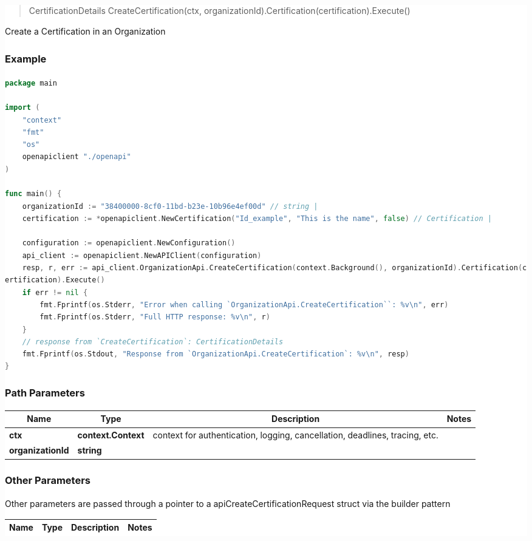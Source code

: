 > CertificationDetails CreateCertification(ctx, organizationId).Certification(certification).Execute()

Create a Certification in an Organization

### Example

```go
package main

import (
    "context"
    "fmt"
    "os"
    openapiclient "./openapi"
)

func main() {
    organizationId := "38400000-8cf0-11bd-b23e-10b96e4ef00d" // string | 
    certification := *openapiclient.NewCertification("Id_example", "This is the name", false) // Certification | 

    configuration := openapiclient.NewConfiguration()
    api_client := openapiclient.NewAPIClient(configuration)
    resp, r, err := api_client.OrganizationApi.CreateCertification(context.Background(), organizationId).Certification(certification).Execute()
    if err != nil {
        fmt.Fprintf(os.Stderr, "Error when calling `OrganizationApi.CreateCertification``: %v\n", err)
        fmt.Fprintf(os.Stderr, "Full HTTP response: %v\n", r)
    }
    // response from `CreateCertification`: CertificationDetails
    fmt.Fprintf(os.Stdout, "Response from `OrganizationApi.CreateCertification`: %v\n", resp)
}
```

### Path Parameters


Name | Type | Description  | Notes
------------- | ------------- | ------------- | -------------
**ctx** | **context.Context** | context for authentication, logging, cancellation, deadlines, tracing, etc.
**organizationId** | **string** |  | 

### Other Parameters

Other parameters are passed through a pointer to a apiCreateCertificationRequest struct via the builder pattern


Name | Type | Description  | Notes
------------- | ------------- | ------------- | -------------
